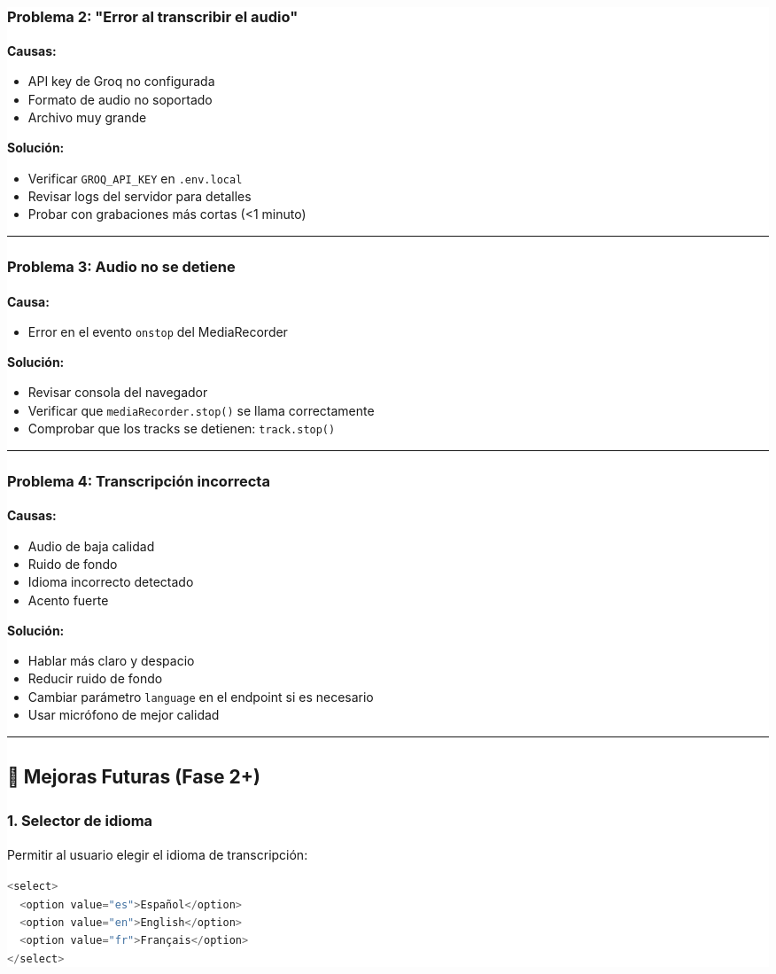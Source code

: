 
### Problema 2: "Error al transcribir el audio"

**Causas:**
- API key de Groq no configurada
- Formato de audio no soportado
- Archivo muy grande

**Solución:**
- Verificar `GROQ_API_KEY` en `.env.local`
- Revisar logs del servidor para detalles
- Probar con grabaciones más cortas (<1 minuto)

---

### Problema 3: Audio no se detiene

**Causa:**
- Error en el evento `onstop` del MediaRecorder

**Solución:**
- Revisar consola del navegador
- Verificar que `mediaRecorder.stop()` se llama correctamente
- Comprobar que los tracks se detienen: `track.stop()`

---

### Problema 4: Transcripción incorrecta

**Causas:**
- Audio de baja calidad
- Ruido de fondo
- Idioma incorrecto detectado
- Acento fuerte

**Solución:**
- Hablar más claro y despacio
- Reducir ruido de fondo
- Cambiar parámetro `language` en el endpoint si es necesario
- Usar micrófono de mejor calidad

---

## 🔄 Mejoras Futuras (Fase 2+)

### 1. Selector de idioma
Permitir al usuario elegir el idioma de transcripción:
```typescript
<select>
  <option value="es">Español</option>
  <option value="en">English</option>
  <option value="fr">Français</option>
</select>
```
